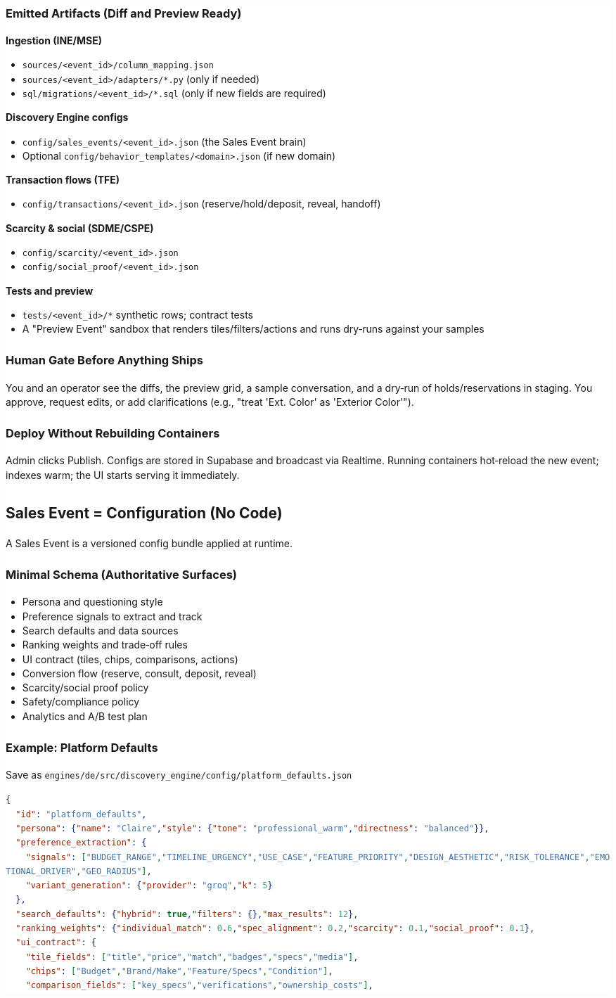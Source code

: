 ### Emitted Artifacts (Diff and Preview Ready)

**Ingestion (INE/MSE)**
- `sources/<event_id>/column_mapping.json`
- `sources/<event_id>/adapters/*.py` (only if needed)
- `sql/migrations/<event_id>/*.sql` (only if new fields are required)

**Discovery Engine configs**
- `config/sales_events/<event_id>.json` (the Sales Event brain)
- Optional `config/behavior_templates/<domain>.json` (if new domain)

**Transaction flows (TFE)**
- `config/transactions/<event_id>.json` (reserve/hold/deposit, reveal, handoff)

**Scarcity & social (SDME/CSPE)**
- `config/scarcity/<event_id>.json`
- `config/social_proof/<event_id>.json`

**Tests and preview**
- `tests/<event_id>/*` synthetic rows; contract tests
- A "Preview Event" sandbox that renders tiles/filters/actions and runs dry‑runs against your samples

### Human Gate Before Anything Ships
You and an operator see the diffs, the preview grid, a sample conversation, and a dry‑run of holds/reservations in staging. You approve, request edits, or add clarifications (e.g., "treat 'Ext. Color' as 'Exterior Color'").

### Deploy Without Rebuilding Containers
Admin clicks Publish. Configs are stored in Supabase and broadcast via Realtime. Running containers hot‑reload the new event; indexes warm; the UI starts serving it immediately.

## Sales Event = Configuration (No Code)
A Sales Event is a versioned config bundle applied at runtime.

### Minimal Schema (Authoritative Surfaces)
- Persona and questioning style
- Preference signals to extract and track
- Search defaults and data sources
- Ranking weights and trade‑off rules
- UI contract (tiles, chips, comparisons, actions)
- Conversion flow (reserve, consult, deposit, reveal)
- Scarcity/social proof policy
- Safety/compliance policy
- Analytics and A/B test plan

### Example: Platform Defaults
Save as `engines/de/src/discovery_engine/config/platform_defaults.json`
```json
{
  "id": "platform_defaults",
  "persona": {"name": "Claire","style": {"tone": "professional_warm","directness": "balanced"}},
  "preference_extraction": {
    "signals": ["BUDGET_RANGE","TIMELINE_URGENCY","USE_CASE","FEATURE_PRIORITY","DESIGN_AESTHETIC","RISK_TOLERANCE","EMOTIONAL_DRIVER","GEO_RADIUS"],
    "variant_generation": {"provider": "groq","k": 5}
  },
  "search_defaults": {"hybrid": true,"filters": {},"max_results": 12},
  "ranking_weights": {"individual_match": 0.6,"spec_alignment": 0.2,"scarcity": 0.1,"social_proof": 0.1},
  "ui_contract": {
    "tile_fields": ["title","price","match","badges","specs","media"],
    "chips": ["Budget","Brand/Make","Feature/Specs","Condition"],
    "comparison_fields": ["key_specs","verifications","ownership_costs"],
```